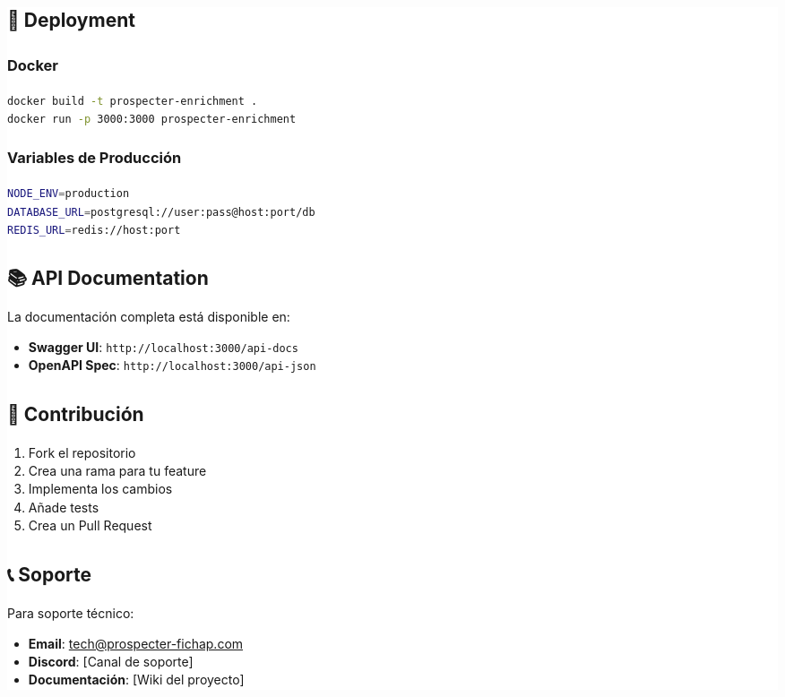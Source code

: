 ## 🚀 Deployment

### Docker
```bash
docker build -t prospecter-enrichment .
docker run -p 3000:3000 prospecter-enrichment
```

### Variables de Producción
```bash
NODE_ENV=production
DATABASE_URL=postgresql://user:pass@host:port/db
REDIS_URL=redis://host:port
```

## 📚 API Documentation

La documentación completa está disponible en:
- **Swagger UI**: `http://localhost:3000/api-docs`
- **OpenAPI Spec**: `http://localhost:3000/api-json`

## 🤝 Contribución

1. Fork el repositorio
2. Crea una rama para tu feature
3. Implementa los cambios
4. Añade tests
5. Crea un Pull Request

## 📞 Soporte

Para soporte técnico:
- **Email**: tech@prospecter-fichap.com
- **Discord**: [Canal de soporte]
- **Documentación**: [Wiki del proyecto] 